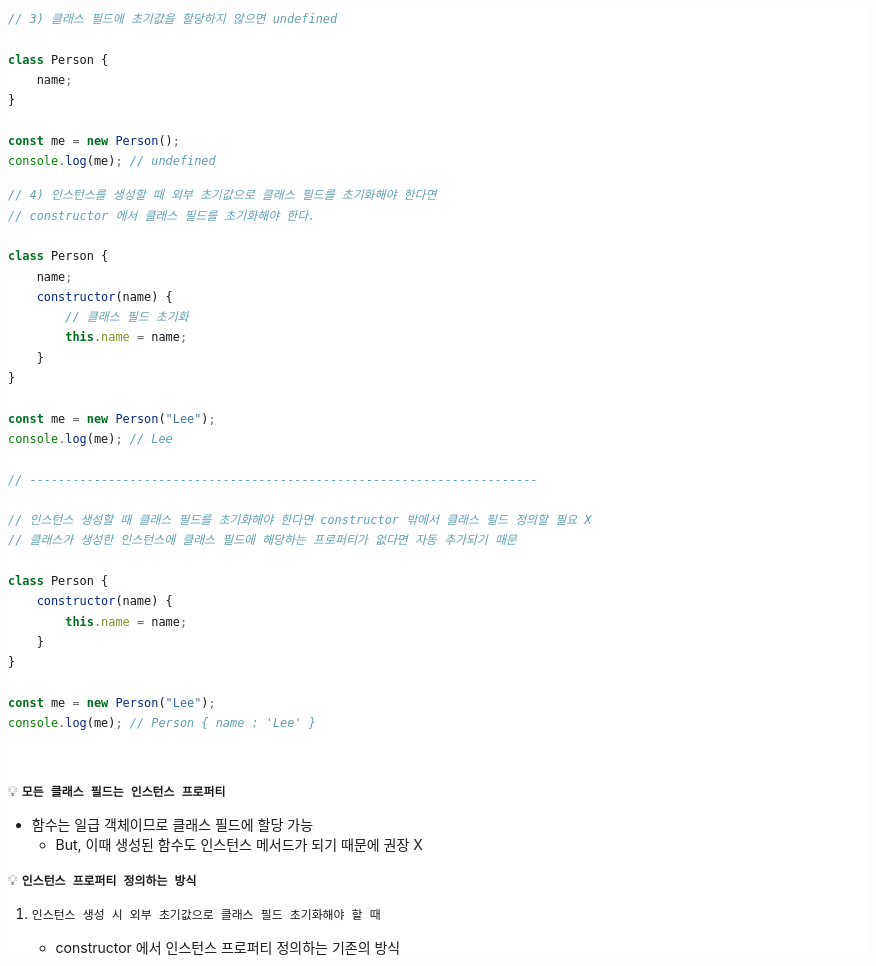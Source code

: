 ```jsx
// 3) 클래스 필드에 초기값을 할당하지 않으면 undefined

class Person {
	name;
}

const me = new Person();
console.log(me); // undefined
```

```jsx
// 4) 인스턴스를 생성할 때 외부 초기값으로 클래스 필드를 초기화해야 한다면
// constructor 에서 클래스 필드를 초기화해야 한다.

class Person {
	name;
	constructor(name) {
		// 클래스 필드 초기화
		this.name = name;
	}
}

const me = new Person("Lee");
console.log(me); // Lee

// -----------------------------------------------------------------------

// 인스턴스 생성할 때 클래스 필드를 초기화해야 한다면 constructor 밖에서 클래스 필드 정의할 필요 X
// 클래스가 생성한 인스턴스에 클래스 필드에 해당하는 프로퍼티가 없다면 자동 추가되기 때문

class Person {
	constructor(name) {
		this.name = name;
	}
}

const me = new Person("Lee");
console.log(me); // Person { name : 'Lee' }
```

<br>

💡 **`모든 클래스 필드는 인스턴스 프로퍼티`**

- 함수는 일급 객체이므로 클래스 필드에 할당 가능
  - But, 이때 생성된 함수도 인스턴스 메서드가 되기 때문에 권장 X
    <br>

💡 **`인스턴스 프로퍼티 정의하는 방식`**

1. `인스턴스 생성 시 외부 초기값으로 클래스 필드 초기화해야 할 때`

   - constructor 에서 인스턴스 프로퍼티 정의하는 기존의 방식
     <br>
